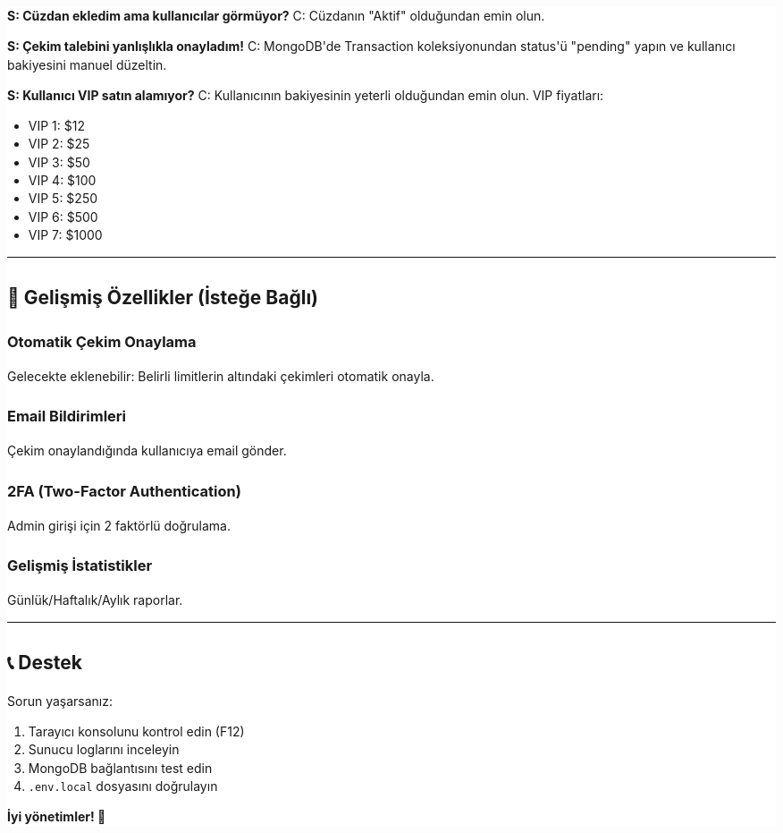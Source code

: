 **S: Cüzdan ekledim ama kullanıcılar görmüyor?**
C: Cüzdanın "Aktif" olduğundan emin olun.

**S: Çekim talebini yanlışlıkla onayladım!**
C: MongoDB'de Transaction koleksiyonundan status'ü "pending" yapın ve kullanıcı bakiyesini manuel düzeltin.

**S: Kullanıcı VIP satın alamıyor?**
C: Kullanıcının bakiyesinin yeterli olduğundan emin olun. VIP fiyatları:
- VIP 1: $12
- VIP 2: $25
- VIP 3: $50
- VIP 4: $100
- VIP 5: $250
- VIP 6: $500
- VIP 7: $1000

---

## 🔧 Gelişmiş Özellikler (İsteğe Bağlı)

### Otomatik Çekim Onaylama
Gelecekte eklenebilir: Belirli limitlerin altındaki çekimleri otomatik onayla.

### Email Bildirimleri
Çekim onaylandığında kullanıcıya email gönder.

### 2FA (Two-Factor Authentication)
Admin girişi için 2 faktörlü doğrulama.

### Gelişmiş İstatistikler
Günlük/Haftalık/Aylık raporlar.

---

## 📞 Destek

Sorun yaşarsanız:
1. Tarayıcı konsolunu kontrol edin (F12)
2. Sunucu loglarını inceleyin
3. MongoDB bağlantısını test edin
4. `.env.local` dosyasını doğrulayın

**İyi yönetimler! 🚀**

